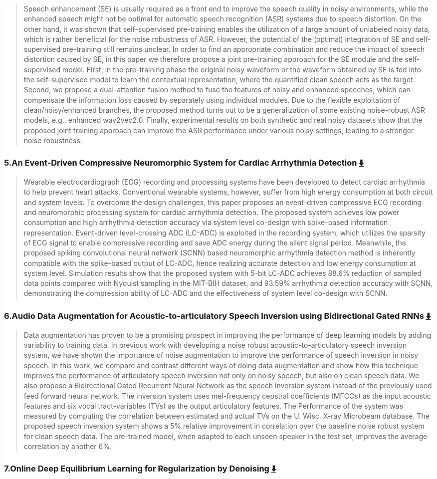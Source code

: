 >  Speech enhancement (SE) is usually required as a front end to improve the speech quality in noisy environments, while the enhanced speech might not be optimal for automatic speech recognition (ASR) systems due to speech distortion. On the other hand, it was shown that self-supervised pre-training enables the utilization of a large amount of unlabeled noisy data, which is rather beneficial for the noise robustness of ASR. However, the potential of the (optimal) integration of SE and self-supervised pre-training still remains unclear. In order to find an appropriate combination and reduce the impact of speech distortion caused by SE, in this paper we therefore propose a joint pre-training approach for the SE module and the self-supervised model. First, in the pre-training phase the original noisy waveform or the waveform obtained by SE is fed into the self-supervised model to learn the contextual representation, where the quantified clean speech acts as the target. Second, we propose a dual-attention fusion method to fuse the features of noisy and enhanced speeches, which can compensate the information loss caused by separately using individual modules. Due to the flexible exploitation of clean/noisy/enhanced branches, the proposed method turns out to be a generalization of some existing noise-robust ASR models, e.g., enhanced wav2vec2.0. Finally, experimental results on both synthetic and real noisy datasets show that the proposed joint training approach can improve the ASR performance under various noisy settings, leading to a stronger noise robustness.      
### 5.An Event-Driven Compressive Neuromorphic System for Cardiac Arrhythmia Detection  [ :arrow_down: ](https://arxiv.org/pdf/2205.13292.pdf)
>  Wearable electrocardiograph (ECG) recording and processing systems have been developed to detect cardiac arrhythmia to help prevent heart attacks. Conventional wearable systems, however, suffer from high energy consumption at both circuit and system levels. To overcome the design challenges, this paper proposes an event-driven compressive ECG recording and neuromorphic processing system for cardiac arrhythmia detection. The proposed system achieves low power consumption and high arrhythmia detection accuracy via system level co-design with spike-based information representation. Event-driven level-crossing ADC (LC-ADC) is exploited in the recording system, which utilizes the sparsity of ECG signal to enable compressive recording and save ADC energy during the silent signal period. Meanwhile, the proposed spiking convolutional neural network (SCNN) based neuromorphic arrhythmia detection method is inherently compatible with the spike-based output of LC-ADC, hence realizing accurate detection and low energy consumption at system level. Simulation results show that the proposed system with 5-bit LC-ADC achieves 88.6\% reduction of sampled data points compared with Nyquist sampling in the MIT-BIH dataset, and 93.59\% arrhythmia detection accuracy with SCNN, demonstrating the compression ability of LC-ADC and the effectiveness of system level co-design with SCNN.      
### 6.Audio Data Augmentation for Acoustic-to-articulatory Speech Inversion using Bidirectional Gated RNNs  [ :arrow_down: ](https://arxiv.org/pdf/2205.13086.pdf)
>  Data augmentation has proven to be a promising prospect in improving the performance of deep learning models by adding variability to training data. In previous work with developing a noise robust acoustic-to-articulatory speech inversion system, we have shown the importance of noise augmentation to improve the performance of speech inversion in noisy speech. In this work, we compare and contrast different ways of doing data augmentation and show how this technique improves the performance of articulatory speech inversion not only on noisy speech, but also on clean speech data. We also propose a Bidirectional Gated Recurrent Neural Network as the speech inversion system instead of the previously used feed forward neural network. The inversion system uses mel-frequency cepstral coefficients (MFCCs) as the input acoustic features and six vocal tract-variables (TVs) as the output articulatory features. The Performance of the system was measured by computing the correlation between estimated and actual TVs on the U. Wisc. X-ray Microbeam database. The proposed speech inversion system shows a 5% relative improvement in correlation over the baseline noise robust system for clean speech data. The pre-trained model, when adapted to each unseen speaker in the test set, improves the average correlation by another 6%.      
### 7.Online Deep Equilibrium Learning for Regularization by Denoising  [ :arrow_down: ](https://arxiv.org/pdf/2205.13051.pdf)